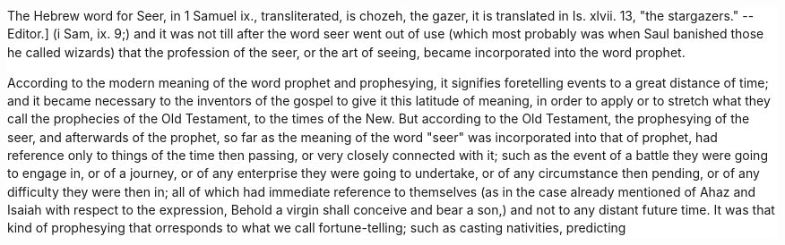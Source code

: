   The Hebrew word for Seer, in 1 Samuel ix., transliterated, is chozeh, the
   gazer, it is translated in Is. xlvii. 13, "the stargazers." -- Editor.] (i
   Sam, ix. 9;) and it was not till after the word seer went out of use
   (which most probably was when Saul banished those he called wizards) that
   the profession of the seer, or the art of seeing, became incorporated into
   the word prophet.

   According to the modern meaning of the word prophet and prophesying, it
   signifies foretelling events to a great distance of time; and it became
   necessary to the inventors of the gospel to give it this latitude of
   meaning, in order to apply or to stretch what they call the prophecies of
   the Old Testament, to the times of the New. But according to the Old
   Testament, the prophesying of the seer, and afterwards of the prophet, so
   far as the meaning of the word "seer" was incorporated into that of
   prophet, had reference only to things of the time then passing, or very
   closely connected with it; such as the event of a battle they were going
   to engage in, or of a journey, or of any enterprise they were going to
   undertake, or of any circumstance then pending, or of any difficulty they
   were then in; all of which had immediate reference to themselves (as in
   the case already mentioned of Ahaz and Isaiah with respect to the
   expression, Behold a virgin shall conceive and bear a son,) and not to any
   distant future time. It was that kind of prophesying that orresponds to
   what we call fortune-telling; such as casting nativities, predicting
